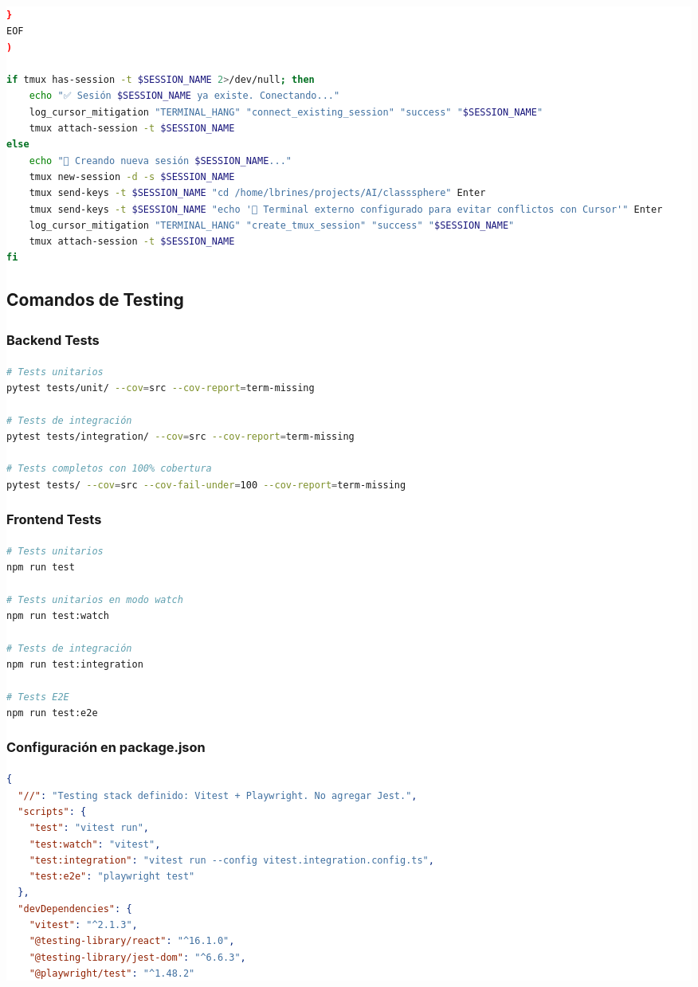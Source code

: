 ```bash
}
EOF
)

if tmux has-session -t $SESSION_NAME 2>/dev/null; then
    echo "✅ Sesión $SESSION_NAME ya existe. Conectando..."
    log_cursor_mitigation "TERMINAL_HANG" "connect_existing_session" "success" "$SESSION_NAME"
    tmux attach-session -t $SESSION_NAME
else
    echo "🚀 Creando nueva sesión $SESSION_NAME..."
    tmux new-session -d -s $SESSION_NAME
    tmux send-keys -t $SESSION_NAME "cd /home/lbrines/projects/AI/classsphere" Enter
    tmux send-keys -t $SESSION_NAME "echo '🔧 Terminal externo configurado para evitar conflictos con Cursor'" Enter
    log_cursor_mitigation "TERMINAL_HANG" "create_tmux_session" "success" "$SESSION_NAME"
    tmux attach-session -t $SESSION_NAME
fi
```

## Comandos de Testing

### Backend Tests
```bash
# Tests unitarios
pytest tests/unit/ --cov=src --cov-report=term-missing

# Tests de integración
pytest tests/integration/ --cov=src --cov-report=term-missing

# Tests completos con 100% cobertura
pytest tests/ --cov=src --cov-fail-under=100 --cov-report=term-missing
```

### Frontend Tests
```bash
# Tests unitarios
npm run test

# Tests unitarios en modo watch
npm run test:watch

# Tests de integración
npm run test:integration

# Tests E2E
npm run test:e2e
```

### Configuración en package.json
```json
{
  "//": "Testing stack definido: Vitest + Playwright. No agregar Jest.",
  "scripts": {
    "test": "vitest run",
    "test:watch": "vitest",
    "test:integration": "vitest run --config vitest.integration.config.ts",
    "test:e2e": "playwright test"
  },
  "devDependencies": {
    "vitest": "^2.1.3",
    "@testing-library/react": "^16.1.0",
    "@testing-library/jest-dom": "^6.6.3",
    "@playwright/test": "^1.48.2"
```